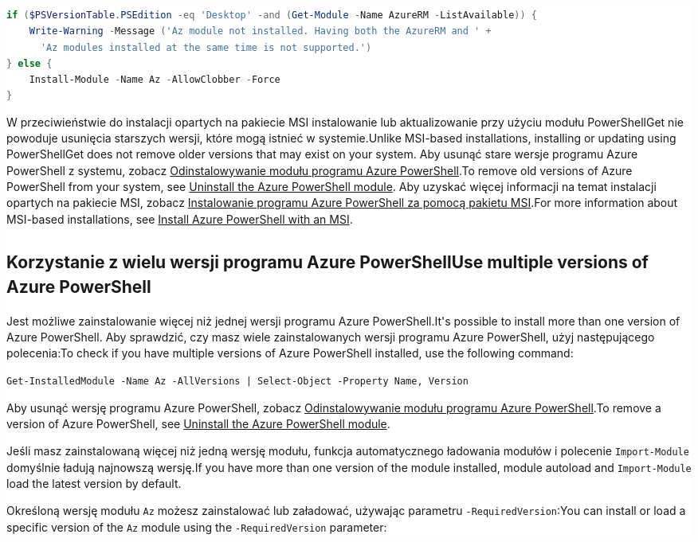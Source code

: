 ```powershell
if ($PSVersionTable.PSEdition -eq 'Desktop' -and (Get-Module -Name AzureRM -ListAvailable)) {
    Write-Warning -Message ('Az module not installed. Having both the AzureRM and ' +
      'Az modules installed at the same time is not supported.')
} else {
    Install-Module -Name Az -AllowClobber -Force
}
```

<span data-ttu-id="c2d82-170">W przeciwieństwie do instalacji opartych na pakiecie MSI instalowanie lub aktualizowanie przy użyciu modułu PowerShellGet nie powoduje usunięcia starszych wersji, które mogą istnieć w systemie.</span><span class="sxs-lookup"><span data-stu-id="c2d82-170">Unlike MSI-based installations, installing or updating using PowerShellGet does not remove older versions that may exist on your system.</span></span> <span data-ttu-id="c2d82-171">Aby usunąć stare wersje programu Azure PowerShell z systemu, zobacz [Odinstalowywanie modułu programu Azure PowerShell](uninstall-az-ps.md).</span><span class="sxs-lookup"><span data-stu-id="c2d82-171">To remove old versions of Azure PowerShell from your system, see [Uninstall the Azure PowerShell module](uninstall-az-ps.md).</span></span> <span data-ttu-id="c2d82-172">Aby uzyskać więcej informacji na temat instalacji opartych na pakiecie MSI, zobacz [Instalowanie programu Azure PowerShell za pomocą pakietu MSI](install-az-ps-msi.md).</span><span class="sxs-lookup"><span data-stu-id="c2d82-172">For more information about MSI-based installations, see [Install Azure PowerShell with an MSI](install-az-ps-msi.md).</span></span>

## <a name="use-multiple-versions-of-azure-powershell"></a><span data-ttu-id="c2d82-173">Korzystanie z wielu wersji programu Azure PowerShell</span><span class="sxs-lookup"><span data-stu-id="c2d82-173">Use multiple versions of Azure PowerShell</span></span>

<span data-ttu-id="c2d82-174">Jest możliwe zainstalowanie więcej niż jednej wersji programu Azure PowerShell.</span><span class="sxs-lookup"><span data-stu-id="c2d82-174">It's possible to install more than one version of Azure PowerShell.</span></span> <span data-ttu-id="c2d82-175">Aby sprawdzić, czy masz wiele zainstalowanych wersji programu Azure PowerShell, użyj następującego polecenia:</span><span class="sxs-lookup"><span data-stu-id="c2d82-175">To check if you have multiple versions of Azure PowerShell installed, use the following command:</span></span>

```powershell-interactive
Get-InstalledModule -Name Az -AllVersions | Select-Object -Property Name, Version
```

<span data-ttu-id="c2d82-176">Aby usunąć wersję programu Azure PowerShell, zobacz [Odinstalowywanie modułu programu Azure PowerShell](uninstall-az-ps.md).</span><span class="sxs-lookup"><span data-stu-id="c2d82-176">To remove a version of Azure PowerShell, see [Uninstall the Azure PowerShell module](uninstall-az-ps.md).</span></span>

<span data-ttu-id="c2d82-177">Jeśli masz zainstalowaną więcej niż jedną wersję modułu, funkcja automatycznego ładowania modułów i polecenie `Import-Module` domyślnie ładują najnowszą wersję.</span><span class="sxs-lookup"><span data-stu-id="c2d82-177">If you have more than one version of the module installed, module autoload and `Import-Module` load the latest version by default.</span></span>

<span data-ttu-id="c2d82-178">Określoną wersję modułu `Az` możesz zainstalować lub załadować, używając parametru `-RequiredVersion`:</span><span class="sxs-lookup"><span data-stu-id="c2d82-178">You can install or load a specific version of the `Az` module using the `-RequiredVersion` parameter:</span></span>
